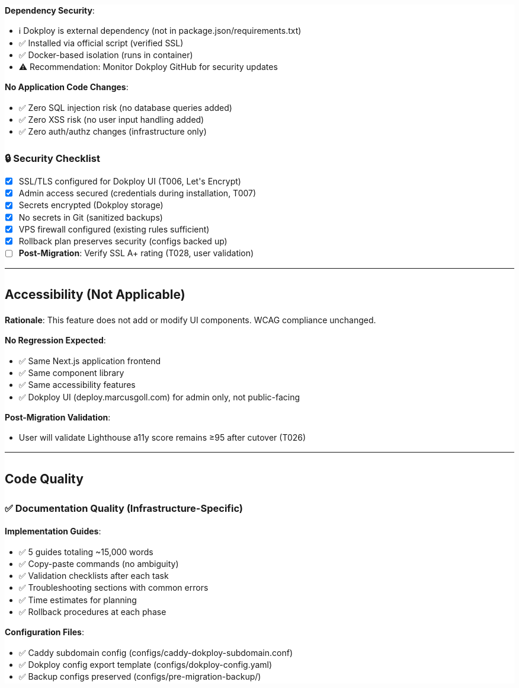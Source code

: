 **Dependency Security**:
- ℹ️ Dokploy is external dependency (not in package.json/requirements.txt)
- ✅ Installed via official script (verified SSL)
- ✅ Docker-based isolation (runs in container)
- ⚠️ Recommendation: Monitor Dokploy GitHub for security updates

**No Application Code Changes**:
- ✅ Zero SQL injection risk (no database queries added)
- ✅ Zero XSS risk (no user input handling added)
- ✅ Zero auth/authz changes (infrastructure only)

### 🔒 Security Checklist

- [x] SSL/TLS configured for Dokploy UI (T006, Let's Encrypt)
- [x] Admin access secured (credentials during installation, T007)
- [x] Secrets encrypted (Dokploy storage)
- [x] No secrets in Git (sanitized backups)
- [x] VPS firewall configured (existing rules sufficient)
- [x] Rollback plan preserves security (configs backed up)
- [ ] **Post-Migration**: Verify SSL A+ rating (T028, user validation)

---

## Accessibility (Not Applicable)

**Rationale**: This feature does not add or modify UI components. WCAG compliance unchanged.

**No Regression Expected**:
- ✅ Same Next.js application frontend
- ✅ Same component library
- ✅ Same accessibility features
- ✅ Dokploy UI (deploy.marcusgoll.com) for admin only, not public-facing

**Post-Migration Validation**:
- User will validate Lighthouse a11y score remains ≥95 after cutover (T026)

---

## Code Quality

### ✅ Documentation Quality (Infrastructure-Specific)

**Implementation Guides**:
- ✅ 5 guides totaling ~15,000 words
- ✅ Copy-paste commands (no ambiguity)
- ✅ Validation checklists after each task
- ✅ Troubleshooting sections with common errors
- ✅ Time estimates for planning
- ✅ Rollback procedures at each phase

**Configuration Files**:
- ✅ Caddy subdomain config (configs/caddy-dokploy-subdomain.conf)
- ✅ Dokploy config export template (configs/dokploy-config.yaml)
- ✅ Backup configs preserved (configs/pre-migration-backup/)
